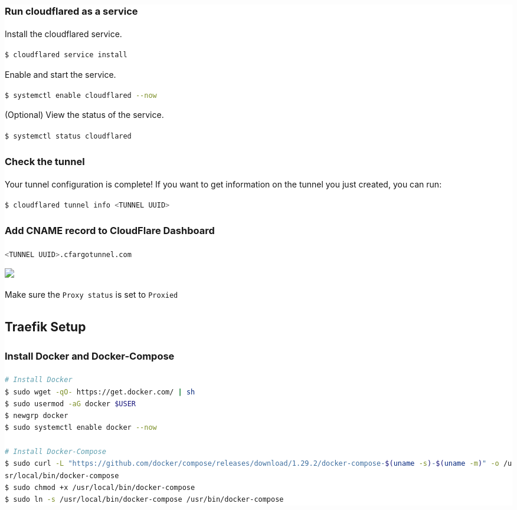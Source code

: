 ### Run cloudflared as a service

Install the cloudflared service.

```bash
$ cloudflared service install
```

Enable and start the service.

```bash
$ systemctl enable cloudflared --now
```

(Optional) View the status of the service.

```bash
$ systemctl status cloudflared
```

### Check the tunnel

Your tunnel configuration is complete! If you want to get information on the tunnel you just created, you can run:

```bash
$ cloudflared tunnel info <TUNNEL UUID>
```

### Add CNAME record to CloudFlare Dashboard

```bash
<TUNNEL UUID>.cfargotunnel.com
```

![](https://nrmjjlvckvsb.compat.objectstorage.ap-tokyo-1.oraclecloud.com/picgo/2022/12-21-a17abc05f93a92a72c37dfd2fed89512.png)

Make sure the `Proxy status` is set to `Proxied`

## Traefik Setup

### Install Docker and Docker-Compose

```bash
# Install Docker
$ sudo wget -qO- https://get.docker.com/ | sh
$ sudo usermod -aG docker $USER
$ newgrp docker
$ sudo systemctl enable docker --now

# Install Docker-Compose
$ sudo curl -L "https://github.com/docker/compose/releases/download/1.29.2/docker-compose-$(uname -s)-$(uname -m)" -o /usr/local/bin/docker-compose
$ sudo chmod +x /usr/local/bin/docker-compose
$ sudo ln -s /usr/local/bin/docker-compose /usr/bin/docker-compose
```
